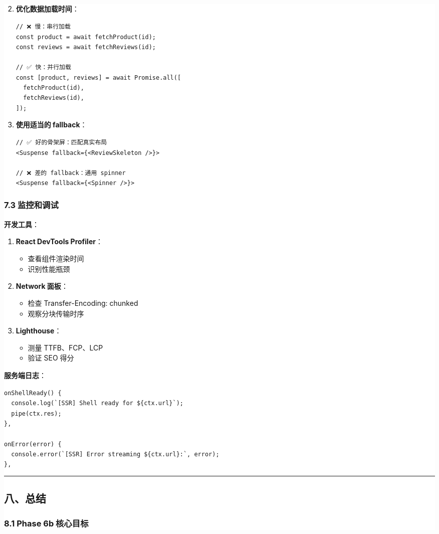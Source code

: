 2. **优化数据加载时间**：
   ```tsx
   // ❌ 慢：串行加载
   const product = await fetchProduct(id);
   const reviews = await fetchReviews(id);

   // ✅ 快：并行加载
   const [product, reviews] = await Promise.all([
     fetchProduct(id),
     fetchReviews(id),
   ]);
   ```

3. **使用适当的 fallback**：
   ```tsx
   // ✅ 好的骨架屏：匹配真实布局
   <Suspense fallback={<ReviewSkeleton />}>

   // ❌ 差的 fallback：通用 spinner
   <Suspense fallback={<Spinner />}>
   ```

### 7.3 监控和调试

**开发工具**：

1. **React DevTools Profiler**：
   - 查看组件渲染时间
   - 识别性能瓶颈

2. **Network 面板**：
   - 检查 Transfer-Encoding: chunked
   - 观察分块传输时序

3. **Lighthouse**：
   - 测量 TTFB、FCP、LCP
   - 验证 SEO 得分

**服务端日志**：
```tsx
onShellReady() {
  console.log(`[SSR] Shell ready for ${ctx.url}`);
  pipe(ctx.res);
},

onError(error) {
  console.error(`[SSR] Error streaming ${ctx.url}:`, error);
},
```

---

## 八、总结

### 8.1 Phase 6b 核心目标
